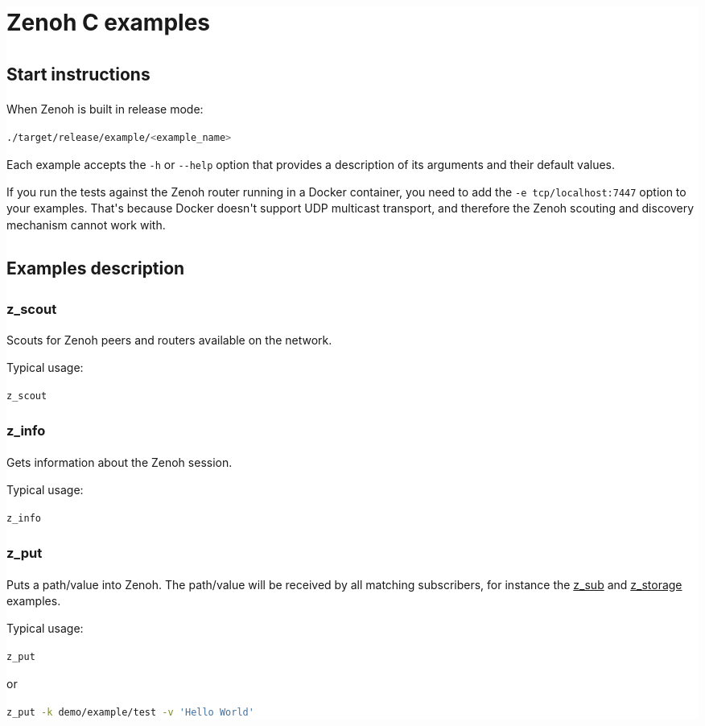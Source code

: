 # Zenoh C examples

## Start instructions

   When Zenoh is built in release mode:

   ```bash
   ./target/release/example/<example_name>
   ```

   Each example accepts the `-h` or `--help` option that provides a description of its arguments and their default values.

   If you run the tests against the Zenoh router running in a Docker container, you need to add the
   `-e tcp/localhost:7447` option to your examples. That's because Docker doesn't support UDP multicast
   transport, and therefore the Zenoh scouting and discovery mechanism cannot work with.

## Examples description

### z_scout

   Scouts for Zenoh peers and routers available on the network.

   Typical usage:

   ```bash
   z_scout
   ```

### z_info

   Gets information about the Zenoh session.

   Typical usage:

   ```bash
   z_info
   ```

### z_put

   Puts a path/value into Zenoh.
   The path/value will be received by all matching subscribers, for instance the [z_sub](#z_sub)
   and [z_storage](#z_storage) examples.

   Typical usage:

   ```bash
   z_put
   ```

   or

   ```bash
   z_put -k demo/example/test -v 'Hello World'
   ```
